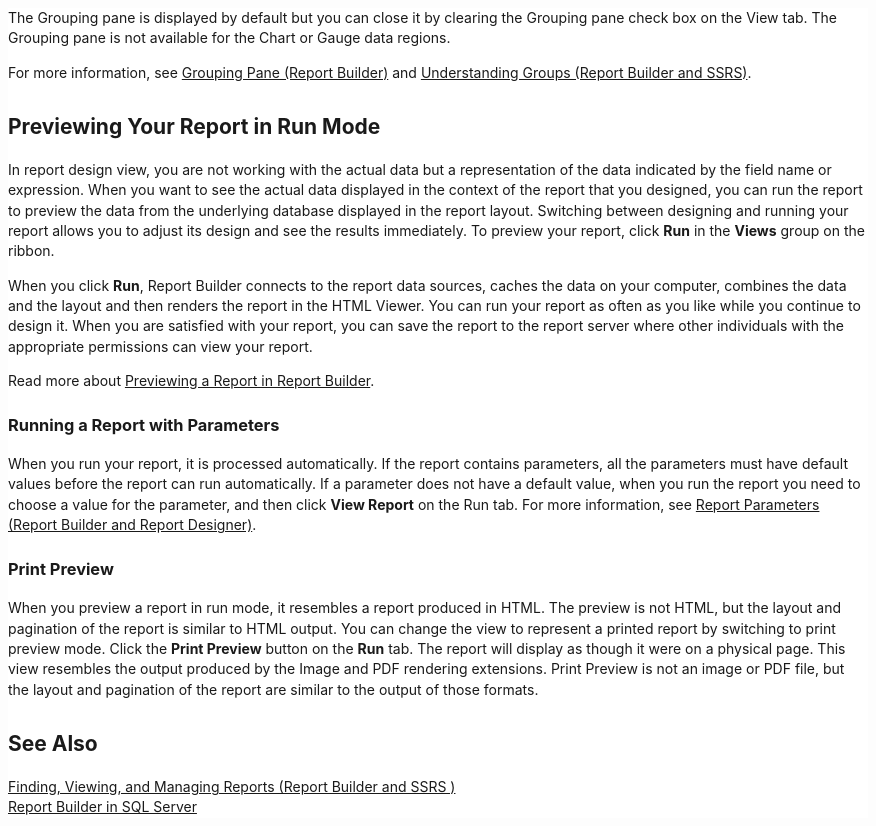  The Grouping pane is displayed by default but you can close it by clearing the Grouping pane check box on the View tab. The Grouping pane is not available for the Chart or Gauge data regions.  
  
 For more information, see [Grouping Pane &#40;Report Builder&#41;](../../reporting-services/report-design/grouping-pane-report-builder.md) and [Understanding Groups &#40;Report Builder and SSRS&#41;](../../reporting-services/report-design/understanding-groups-report-builder-and-ssrs.md).  
  
  
##  <a name="RunMode"></a> Previewing Your Report in Run Mode  
 In report design view, you are not working with the actual data but a representation of the data indicated by the field name or expression. When you want to see the actual data displayed in the context of the report that you designed, you can run the report to preview the data from the underlying database displayed in the report layout. Switching between designing and running your report allows you to adjust its design and see the results immediately. To preview your report, click **Run** in the **Views** group on the ribbon.  
  
 When you click **Run**, Report Builder connects to the report data sources, caches the data on your computer, combines the data and the layout and then renders the report in the HTML Viewer. You can run your report as often as you like while you continue to design it. When you are satisfied with your report, you can save the report to the report server where other individuals with the appropriate permissions can view your report.  
   
 Read more about [Previewing a Report in Report Builder](../../reporting-services/report-builder/previewing-reports-in-report-builder.md).  
  
### Running a Report with Parameters  
 When you run your report, it is processed automatically. If the report contains parameters, all the parameters must have default values before the report can run automatically. If a parameter does not have a default value, when you run the report you need to choose a value for the parameter, and then click **View Report** on the Run tab. For more information, see [Report Parameters &#40;Report Builder and Report Designer&#41;](../../reporting-services/report-design/report-parameters-report-builder-and-report-designer.md).  
  
### Print Preview  
 When you preview a report in run mode, it resembles a report produced in HTML. The preview is not HTML, but the layout and pagination of the report is similar to HTML output. You can change the view to represent a printed report by switching to print preview mode. Click the **Print Preview** button on the **Run** tab. The report will display as though it were on a physical page. This view resembles the output produced by the Image and PDF rendering extensions. Print Preview is not an image or PDF file, but the layout and pagination of the report are similar to the output of those formats.  
  
  
## See Also  
 [Finding, Viewing, and Managing Reports &#40;Report Builder and SSRS &#41;](../../reporting-services/report-builder/finding-viewing-and-managing-reports-report-builder-and-ssrs.md)   
 [Report Builder in SQL Server](../../reporting-services/report-builder/report-builder-in-sql-server-2016.md)  
  
  
